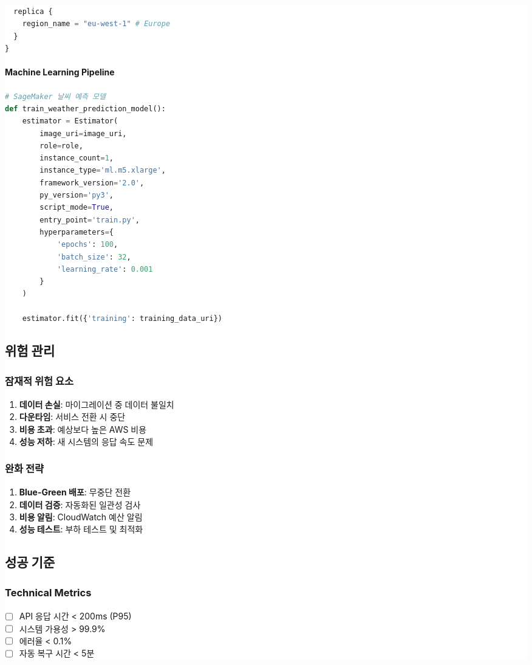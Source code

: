 ```terraform
  replica {
    region_name = "eu-west-1" # Europe
  }
}
```

#### Machine Learning Pipeline
```python
# SageMaker 날씨 예측 모델
def train_weather_prediction_model():
    estimator = Estimator(
        image_uri=image_uri,
        role=role,
        instance_count=1,
        instance_type='ml.m5.xlarge',
        framework_version='2.0',
        py_version='py3',
        script_mode=True,
        entry_point='train.py',
        hyperparameters={
            'epochs': 100,
            'batch_size': 32,
            'learning_rate': 0.001
        }
    )
    
    estimator.fit({'training': training_data_uri})
```

## 위험 관리

### 잠재적 위험 요소
1. **데이터 손실**: 마이그레이션 중 데이터 불일치
2. **다운타임**: 서비스 전환 시 중단
3. **비용 초과**: 예상보다 높은 AWS 비용
4. **성능 저하**: 새 시스템의 응답 속도 문제

### 완화 전략
1. **Blue-Green 배포**: 무중단 전환
2. **데이터 검증**: 자동화된 일관성 검사
3. **비용 알림**: CloudWatch 예산 알림
4. **성능 테스트**: 부하 테스트 및 최적화

## 성공 기준

### Technical Metrics
- [ ] API 응답 시간 < 200ms (P95)
- [ ] 시스템 가용성 > 99.9%
- [ ] 에러율 < 0.1%
- [ ] 자동 복구 시간 < 5분
